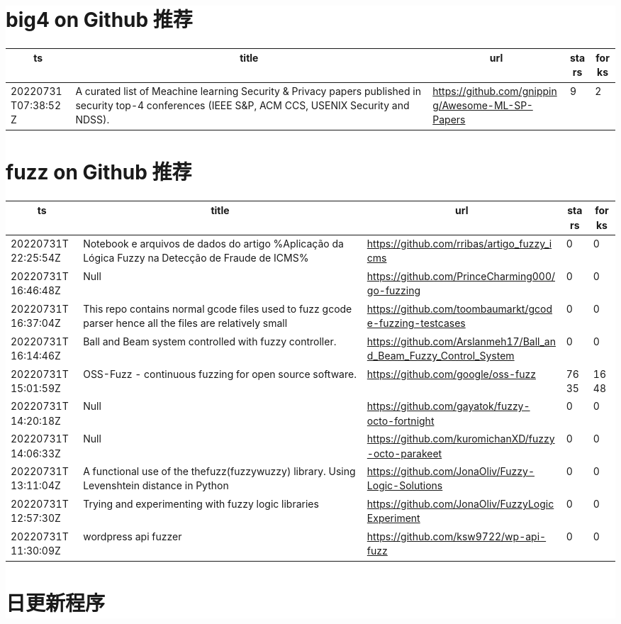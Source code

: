 
# big4 on Github 推荐
| ts | title | url | stars | forks| 
| --- | --- | --- | --- | ---| 
| 20220731T07:38:52Z | A curated list of Meachine learning Security & Privacy papers published in security top-4 conferences (IEEE S&P, ACM CCS, USENIX Security and NDSS). | https://github.com/gnipping/Awesome-ML-SP-Papers | 9 | 2| 


# fuzz on Github 推荐
| ts | title | url | stars | forks| 
| --- | --- | --- | --- | ---| 
| 20220731T22:25:54Z | Notebook e arquivos de dados do artigo %Aplicação da Lógica Fuzzy na Detecção de Fraude de ICMS% | https://github.com/rribas/artigo_fuzzy_icms | 0 | 0| 
| 20220731T16:46:48Z | Null | https://github.com/PrinceCharming000/go-fuzzing | 0 | 0| 
| 20220731T16:37:04Z | This repo contains normal gcode files used to fuzz gcode parser hence all the files are relatively small | https://github.com/toombaumarkt/gcode-fuzzing-testcases | 0 | 0| 
| 20220731T16:14:46Z | Ball and Beam system controlled with fuzzy controller. | https://github.com/Arslanmeh17/Ball_and_Beam_Fuzzy_Control_System | 0 | 0| 
| 20220731T15:01:59Z | OSS-Fuzz - continuous fuzzing for open source software. | https://github.com/google/oss-fuzz | 7635 | 1648| 
| 20220731T14:20:18Z | Null | https://github.com/gayatok/fuzzy-octo-fortnight | 0 | 0| 
| 20220731T14:06:33Z | Null | https://github.com/kuromichanXD/fuzzy-octo-parakeet | 0 | 0| 
| 20220731T13:11:04Z | A functional use of the thefuzz(fuzzywuzzy) library. Using Levenshtein distance in Python | https://github.com/JonaOliv/Fuzzy-Logic-Solutions | 0 | 0| 
| 20220731T12:57:30Z | Trying and experimenting with fuzzy logic libraries | https://github.com/JonaOliv/FuzzyLogicExperiment | 0 | 0| 
| 20220731T11:30:09Z | wordpress api fuzzer | https://github.com/ksw9722/wp-api-fuzz | 0 | 0| 



# 日更新程序
